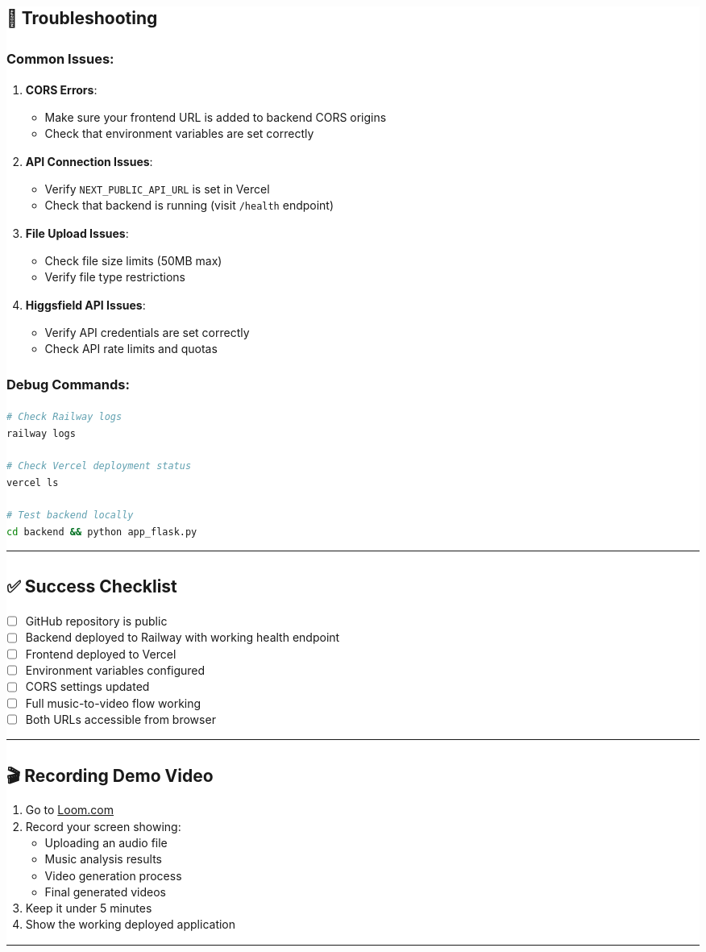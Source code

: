 
## 🚨 Troubleshooting

### Common Issues:

1. **CORS Errors**:
   - Make sure your frontend URL is added to backend CORS origins
   - Check that environment variables are set correctly

2. **API Connection Issues**:
   - Verify `NEXT_PUBLIC_API_URL` is set in Vercel
   - Check that backend is running (visit `/health` endpoint)

3. **File Upload Issues**:
   - Check file size limits (50MB max)
   - Verify file type restrictions

4. **Higgsfield API Issues**:
   - Verify API credentials are set correctly
   - Check API rate limits and quotas

### Debug Commands:

```bash
# Check Railway logs
railway logs

# Check Vercel deployment status
vercel ls

# Test backend locally
cd backend && python app_flask.py
```

---

## ✅ Success Checklist

- [ ] GitHub repository is public
- [ ] Backend deployed to Railway with working health endpoint
- [ ] Frontend deployed to Vercel
- [ ] Environment variables configured
- [ ] CORS settings updated
- [ ] Full music-to-video flow working
- [ ] Both URLs accessible from browser

---

## 🎬 Recording Demo Video

1. Go to [Loom.com](https://loom.com)
2. Record your screen showing:
   - Uploading an audio file
   - Music analysis results
   - Video generation process
   - Final generated videos
3. Keep it under 5 minutes
4. Show the working deployed application

---
